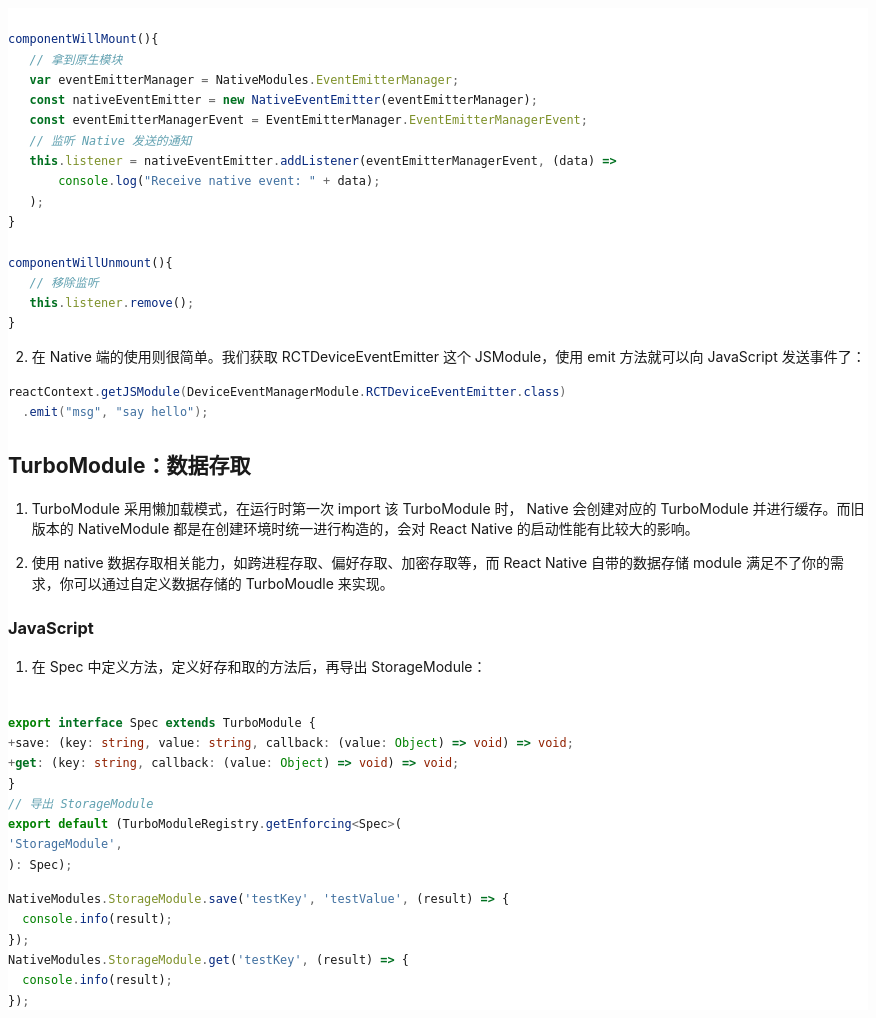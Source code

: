 ```ts

componentWillMount(){
   // 拿到原生模块
   var eventEmitterManager = NativeModules.EventEmitterManager;
   const nativeEventEmitter = new NativeEventEmitter(eventEmitterManager);
   const eventEmitterManagerEvent = EventEmitterManager.EventEmitterManagerEvent;
   // 监听 Native 发送的通知
   this.listener = nativeEventEmitter.addListener(eventEmitterManagerEvent, (data) =>
       console.log("Receive native event: " + data);
   );
}

componentWillUnmount(){
   // 移除监听
   this.listener.remove();
}
```

2. 在 Native 端的使用则很简单。我们获取 RCTDeviceEventEmitter 这个 JSModule，使用 emit 方法就可以向 JavaScript 发送事件了：

```java
reactContext.getJSModule(DeviceEventManagerModule.RCTDeviceEventEmitter.class)
  .emit("msg", "say hello");
```

## TurboModule：数据存取

1. TurboModule 采用懒加载模式，在运行时第一次 import 该 TurboModule 时， Native 会创建对应的 TurboModule 并进行缓存。而旧版本的 NativeModule 都是在创建环境时统一进行构造的，会对 React Native 的启动性能有比较大的影响。

2. 使用 native 数据存取相关能力，如跨进程存取、偏好存取、加密存取等，而 React Native 自带的数据存储 module 满足不了你的需求，你可以通过自定义数据存储的 TurboMoudle 来实现。

### JavaScript

1. 在 Spec 中定义方法，定义好存和取的方法后，再导出 StorageModule：

```ts

export interface Spec extends TurboModule {
+save: (key: string, value: string, callback: (value: Object) => void) => void;
+get: (key: string, callback: (value: Object) => void) => void;
}
// 导出 StorageModule
export default (TurboModuleRegistry.getEnforcing<Spec>(
'StorageModule',
): Spec);
```

```ts
NativeModules.StorageModule.save('testKey', 'testValue', (result) => {
  console.info(result);
});
NativeModules.StorageModule.get('testKey', (result) => {
  console.info(result);
});
```
